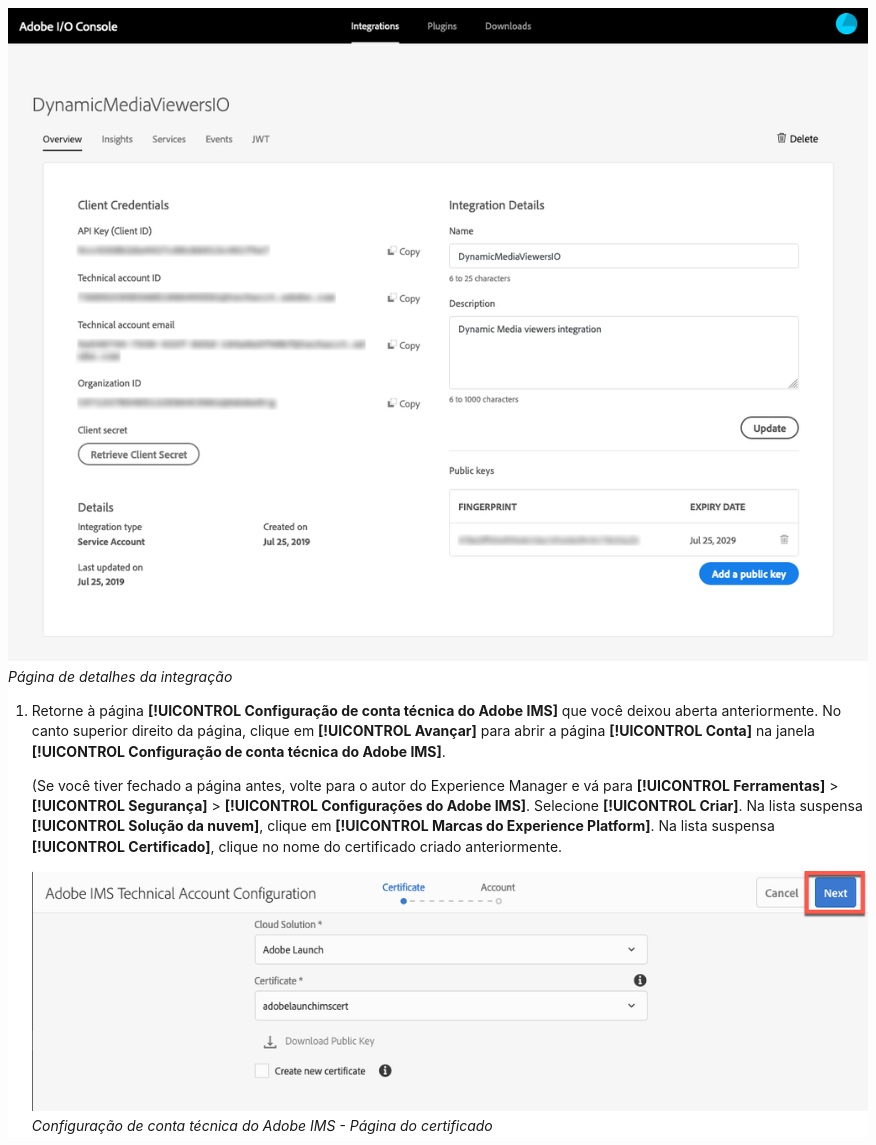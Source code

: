    ![25_14-35-30-2019-07](assets/2019-07-25_14-35-30.png)
   *Página de detalhes da integração*

1. Retorne à página **[!UICONTROL Configuração de conta técnica do Adobe IMS]** que você deixou aberta anteriormente. No canto superior direito da página, clique em **[!UICONTROL Avançar]** para abrir a página **[!UICONTROL Conta]** na janela **[!UICONTROL Configuração de conta técnica do Adobe IMS]**.

   (Se você tiver fechado a página antes, volte para o autor do Experience Manager e vá para **[!UICONTROL Ferramentas]** > **[!UICONTROL Segurança]** > **[!UICONTROL Configurações do Adobe IMS]**. Selecione **[!UICONTROL Criar]**. Na lista suspensa **[!UICONTROL Solução da nuvem]**, clique em **[!UICONTROL Marcas do Experience Platform]**. Na lista suspensa **[!UICONTROL Certificado]**, clique no nome do certificado criado anteriormente.

   ![2019-07-25_20-57-50](assets/2019-07-25_20-57-50.png)
   *Configuração de conta técnica do Adobe IMS - Página do certificado*
